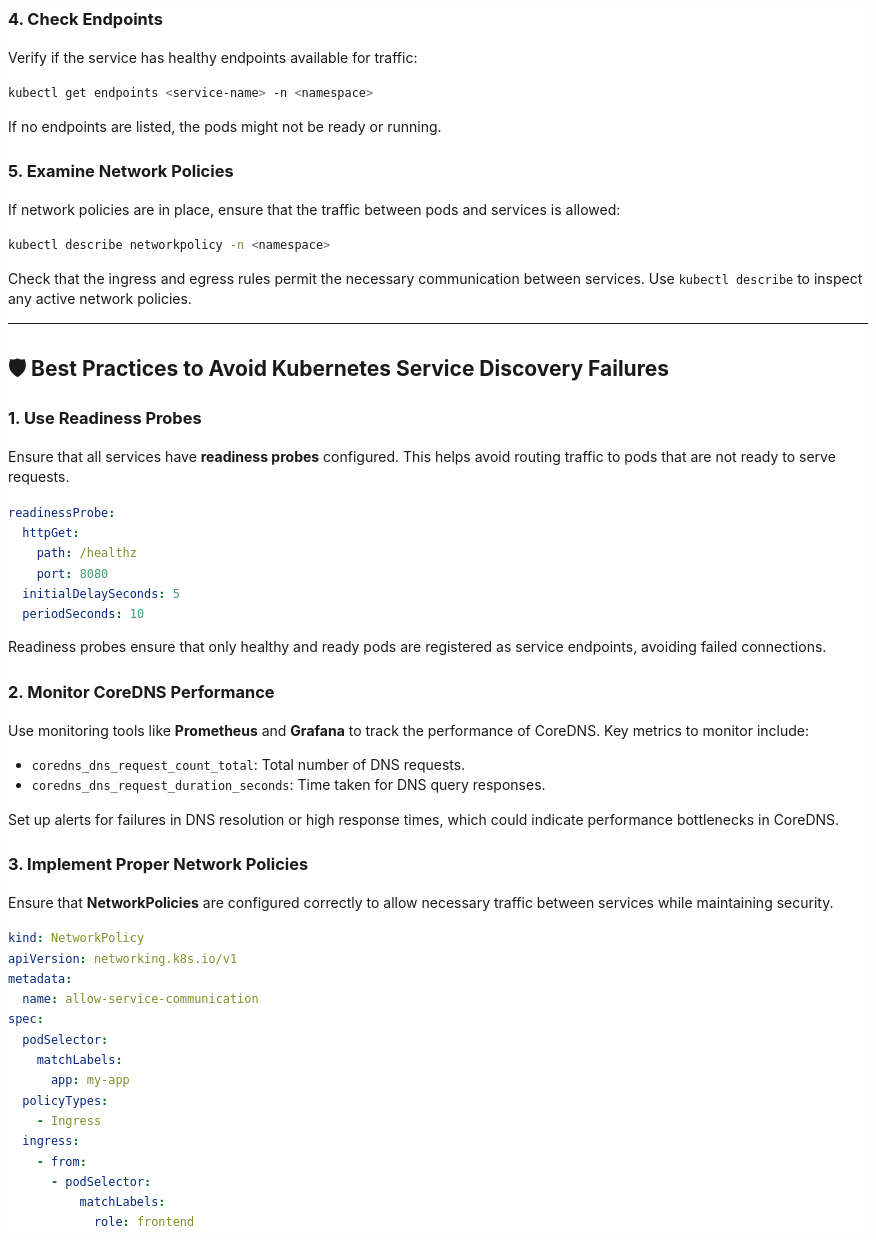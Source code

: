 ### 4. **Check Endpoints**
Verify if the service has healthy endpoints available for traffic:
```bash
kubectl get endpoints <service-name> -n <namespace>
```
If no endpoints are listed, the pods might not be ready or running.

### 5. **Examine Network Policies**
If network policies are in place, ensure that the traffic between pods and services is allowed:
```bash
kubectl describe networkpolicy -n <namespace>
```
Check that the ingress and egress rules permit the necessary communication between services. Use `kubectl describe` to inspect any active network policies.

---

## 🛡️ **Best Practices to Avoid Kubernetes Service Discovery Failures**

### 1. **Use Readiness Probes**
Ensure that all services have **readiness probes** configured. This helps avoid routing traffic to pods that are not ready to serve requests.

```yaml
readinessProbe:
  httpGet:
    path: /healthz
    port: 8080
  initialDelaySeconds: 5
  periodSeconds: 10
```
Readiness probes ensure that only healthy and ready pods are registered as service endpoints, avoiding failed connections.

### 2. **Monitor CoreDNS Performance**
Use monitoring tools like **Prometheus** and **Grafana** to track the performance of CoreDNS. Key metrics to monitor include:
- `coredns_dns_request_count_total`: Total number of DNS requests.
- `coredns_dns_request_duration_seconds`: Time taken for DNS query responses.

Set up alerts for failures in DNS resolution or high response times, which could indicate performance bottlenecks in CoreDNS.

### 3. **Implement Proper Network Policies**
Ensure that **NetworkPolicies** are configured correctly to allow necessary traffic between services while maintaining security.

```yaml
kind: NetworkPolicy
apiVersion: networking.k8s.io/v1
metadata:
  name: allow-service-communication
spec:
  podSelector:
    matchLabels:
      app: my-app
  policyTypes:
    - Ingress
  ingress:
    - from:
      - podSelector:
          matchLabels:
            role: frontend
```
